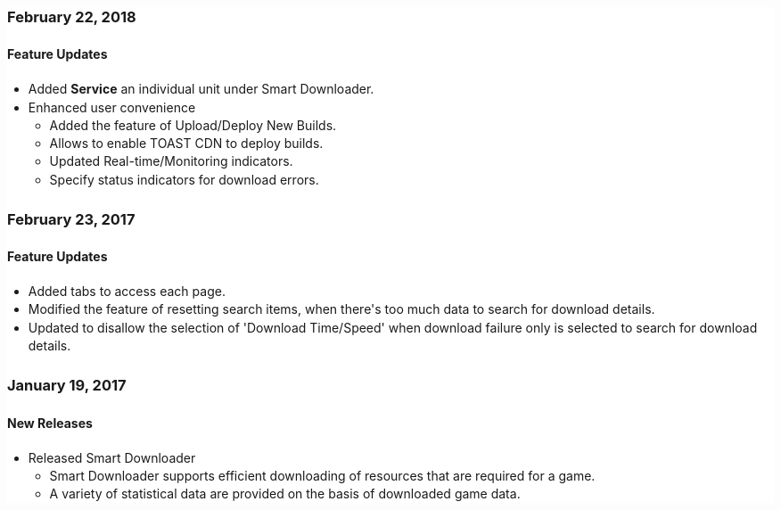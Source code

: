 ### February 22, 2018
#### Feature Updates
* Added **Service** an individual unit under Smart Downloader. 
* Enhanced user convenience 
    * Added the feature of Upload/Deploy New Builds.
    * Allows to enable TOAST CDN to deploy builds. 
    * Updated Real-time/Monitoring indicators.
    * Specify status indicators for download errors. 


### February 23, 2017
#### Feature Updates
* Added tabs to access each page. 
* Modified the feature of resetting search items, when there's too much data to search for download details. 
* Updated to disallow the selection of 'Download Time/Speed' when download failure only is selected to search for download details. 

### January 19, 2017
#### New Releases
* Released Smart Downloader 
    * Smart Downloader supports efficient downloading of resources that are required for a game.
    * A variety of statistical data are provided on the basis of downloaded game data. 
